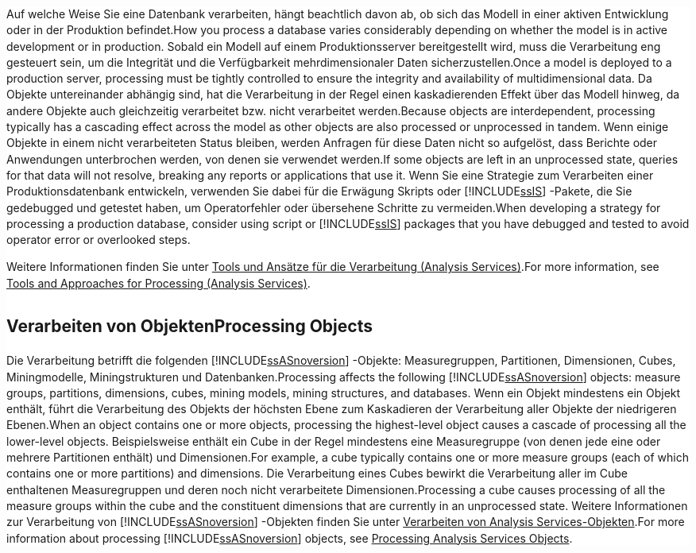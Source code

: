  <span data-ttu-id="a250c-128">Auf welche Weise Sie eine Datenbank verarbeiten, hängt beachtlich davon ab, ob sich das Modell in einer aktiven Entwicklung oder in der Produktion befindet.</span><span class="sxs-lookup"><span data-stu-id="a250c-128">How you process a database varies considerably depending on whether the model is in active development or in production.</span></span> <span data-ttu-id="a250c-129">Sobald ein Modell auf einem Produktionsserver bereitgestellt wird, muss die Verarbeitung eng gesteuert sein, um die Integrität und die Verfügbarkeit mehrdimensionaler Daten sicherzustellen.</span><span class="sxs-lookup"><span data-stu-id="a250c-129">Once a model is deployed to a production server, processing must be tightly controlled to ensure the integrity and availability of multidimensional data.</span></span> <span data-ttu-id="a250c-130">Da Objekte untereinander abhängig sind, hat die Verarbeitung in der Regel einen kaskadierenden Effekt über das Modell hinweg, da andere Objekte auch gleichzeitig verarbeitet bzw. nicht verarbeitet werden.</span><span class="sxs-lookup"><span data-stu-id="a250c-130">Because objects are interdependent, processing typically has a cascading effect across the model as other objects are also processed or unprocessed in tandem.</span></span> <span data-ttu-id="a250c-131">Wenn einige Objekte in einem nicht verarbeiteten Status bleiben, werden Anfragen für diese Daten nicht so aufgelöst, dass Berichte oder Anwendungen unterbrochen werden, von denen sie verwendet werden.</span><span class="sxs-lookup"><span data-stu-id="a250c-131">If some objects are left in an unprocessed state, queries for that data will not resolve, breaking any reports or applications that use it.</span></span> <span data-ttu-id="a250c-132">Wenn Sie eine Strategie zum Verarbeiten einer Produktionsdatenbank entwickeln, verwenden Sie dabei für die Erwägung Skripts oder [!INCLUDE[ssIS](../../includes/ssis-md.md)] -Pakete, die Sie gedebugged und getestet haben, um Operatorfehler oder übersehene Schritte zu vermeiden.</span><span class="sxs-lookup"><span data-stu-id="a250c-132">When developing a strategy for processing a production database, consider using script or [!INCLUDE[ssIS](../../includes/ssis-md.md)] packages that you have debugged and tested to avoid operator error or overlooked steps.</span></span>  
  
 <span data-ttu-id="a250c-133">Weitere Informationen finden Sie unter [Tools und Ansätze für die Verarbeitung &#40;Analysis Services&#41;](tools-and-approaches-for-processing-analysis-services.md).</span><span class="sxs-lookup"><span data-stu-id="a250c-133">For more information, see [Tools and Approaches for Processing &#40;Analysis Services&#41;](tools-and-approaches-for-processing-analysis-services.md).</span></span>  
  
##  <a name="processing-objects"></a><a name="bkmk_proc"></a><span data-ttu-id="a250c-134">Verarbeiten von Objekten</span><span class="sxs-lookup"><span data-stu-id="a250c-134">Processing Objects</span></span>  
 <span data-ttu-id="a250c-135">Die Verarbeitung betrifft die folgenden [!INCLUDE[ssASnoversion](../../includes/ssasnoversion-md.md)] -Objekte: Measuregruppen, Partitionen, Dimensionen, Cubes, Miningmodelle, Miningstrukturen und Datenbanken.</span><span class="sxs-lookup"><span data-stu-id="a250c-135">Processing affects the following [!INCLUDE[ssASnoversion](../../includes/ssasnoversion-md.md)] objects: measure groups, partitions, dimensions, cubes, mining models, mining structures, and databases.</span></span> <span data-ttu-id="a250c-136">Wenn ein Objekt mindestens ein Objekt enthält, führt die Verarbeitung des Objekts der höchsten Ebene zum Kaskadieren der Verarbeitung aller Objekte der niedrigeren Ebenen.</span><span class="sxs-lookup"><span data-stu-id="a250c-136">When an object contains one or more objects, processing the highest-level object causes a cascade of processing all the lower-level objects.</span></span> <span data-ttu-id="a250c-137">Beispielsweise enthält ein Cube in der Regel mindestens eine Measuregruppe (von denen jede eine oder mehrere Partitionen enthält) und Dimensionen.</span><span class="sxs-lookup"><span data-stu-id="a250c-137">For example, a cube typically contains one or more measure groups (each of which contains one or more partitions) and dimensions.</span></span> <span data-ttu-id="a250c-138">Die Verarbeitung eines Cubes bewirkt die Verarbeitung aller im Cube enthaltenen Measuregruppen und deren noch nicht verarbeitete Dimensionen.</span><span class="sxs-lookup"><span data-stu-id="a250c-138">Processing a cube causes processing of all the measure groups within the cube and the constituent dimensions that are currently in an unprocessed state.</span></span> <span data-ttu-id="a250c-139">Weitere Informationen zur Verarbeitung von [!INCLUDE[ssASnoversion](../../includes/ssasnoversion-md.md)] -Objekten finden Sie unter [Verarbeiten von Analysis Services-Objekten](processing-analysis-services-objects.md).</span><span class="sxs-lookup"><span data-stu-id="a250c-139">For more information about processing [!INCLUDE[ssASnoversion](../../includes/ssasnoversion-md.md)] objects, see [Processing Analysis Services Objects](processing-analysis-services-objects.md).</span></span>  
  